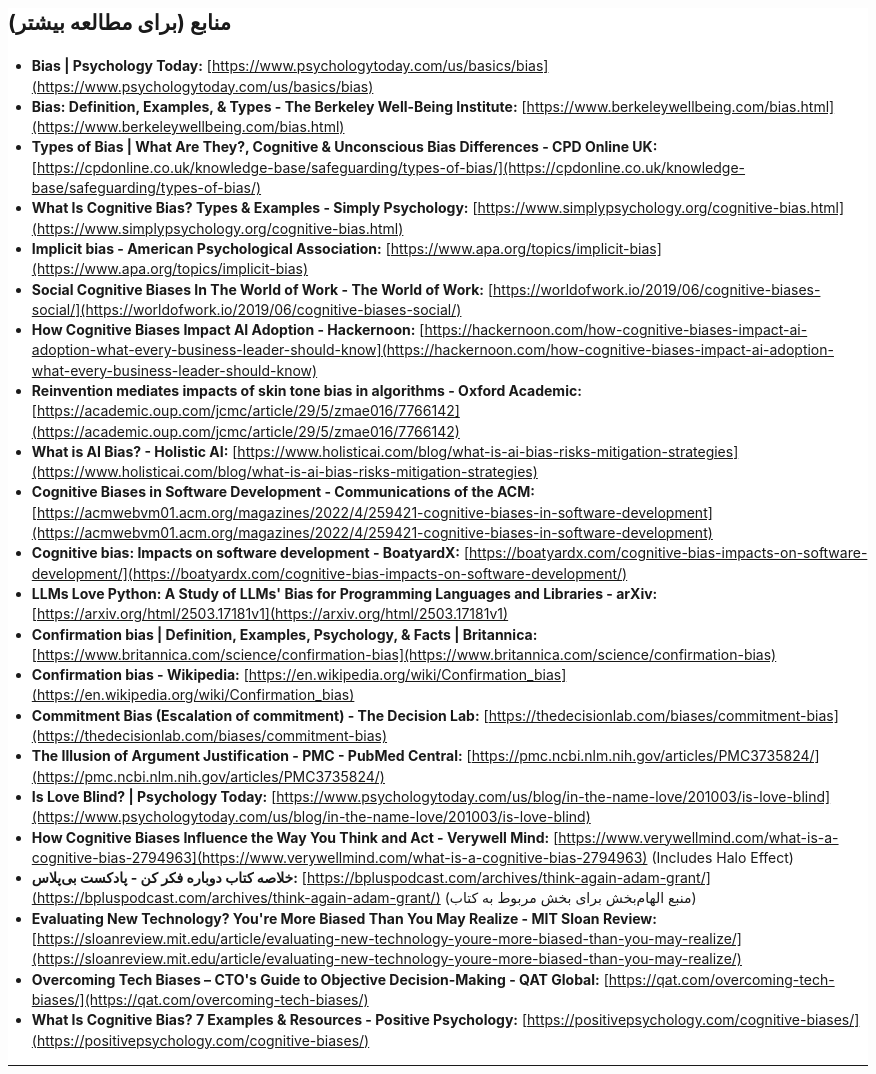 
## منابع (برای مطالعه بیشتر)

* **Bias | Psychology Today:** [https://www.psychologytoday.com/us/basics/bias](https://www.psychologytoday.com/us/basics/bias)
* **Bias: Definition, Examples, & Types - The Berkeley Well-Being Institute:** [https://www.berkeleywellbeing.com/bias.html](https://www.berkeleywellbeing.com/bias.html)
* **Types of Bias | What Are They?, Cognitive & Unconscious Bias Differences - CPD Online UK:** [https://cpdonline.co.uk/knowledge-base/safeguarding/types-of-bias/](https://cpdonline.co.uk/knowledge-base/safeguarding/types-of-bias/)
* **What Is Cognitive Bias? Types & Examples - Simply Psychology:** [https://www.simplypsychology.org/cognitive-bias.html](https://www.simplypsychology.org/cognitive-bias.html)
* **Implicit bias - American Psychological Association:** [https://www.apa.org/topics/implicit-bias](https://www.apa.org/topics/implicit-bias)
* **Social Cognitive Biases In The World of Work - The World of Work:** [https://worldofwork.io/2019/06/cognitive-biases-social/](https://worldofwork.io/2019/06/cognitive-biases-social/)
* **How Cognitive Biases Impact AI Adoption - Hackernoon:** [https://hackernoon.com/how-cognitive-biases-impact-ai-adoption-what-every-business-leader-should-know](https://hackernoon.com/how-cognitive-biases-impact-ai-adoption-what-every-business-leader-should-know)
* **Reinvention mediates impacts of skin tone bias in algorithms - Oxford Academic:** [https://academic.oup.com/jcmc/article/29/5/zmae016/7766142](https://academic.oup.com/jcmc/article/29/5/zmae016/7766142)
* **What is AI Bias? - Holistic AI:** [https://www.holisticai.com/blog/what-is-ai-bias-risks-mitigation-strategies](https://www.holisticai.com/blog/what-is-ai-bias-risks-mitigation-strategies)
* **Cognitive Biases in Software Development - Communications of the ACM:** [https://acmwebvm01.acm.org/magazines/2022/4/259421-cognitive-biases-in-software-development](https://acmwebvm01.acm.org/magazines/2022/4/259421-cognitive-biases-in-software-development)
* **Cognitive bias: Impacts on software development - BoatyardX:** [https://boatyardx.com/cognitive-bias-impacts-on-software-development/](https://boatyardx.com/cognitive-bias-impacts-on-software-development/)
* **LLMs Love Python: A Study of LLMs' Bias for Programming Languages and Libraries - arXiv:** [https://arxiv.org/html/2503.17181v1](https://arxiv.org/html/2503.17181v1)
* **Confirmation bias | Definition, Examples, Psychology, & Facts | Britannica:** [https://www.britannica.com/science/confirmation-bias](https://www.britannica.com/science/confirmation-bias)
* **Confirmation bias - Wikipedia:** [https://en.wikipedia.org/wiki/Confirmation_bias](https://en.wikipedia.org/wiki/Confirmation_bias)
* **Commitment Bias (Escalation of commitment) - The Decision Lab:** [https://thedecisionlab.com/biases/commitment-bias](https://thedecisionlab.com/biases/commitment-bias)
* **The Illusion of Argument Justification - PMC - PubMed Central:** [https://pmc.ncbi.nlm.nih.gov/articles/PMC3735824/](https://pmc.ncbi.nlm.nih.gov/articles/PMC3735824/)
* **Is Love Blind? | Psychology Today:** [https://www.psychologytoday.com/us/blog/in-the-name-love/201003/is-love-blind](https://www.psychologytoday.com/us/blog/in-the-name-love/201003/is-love-blind)
* **How Cognitive Biases Influence the Way You Think and Act - Verywell Mind:** [https://www.verywellmind.com/what-is-a-cognitive-bias-2794963](https://www.verywellmind.com/what-is-a-cognitive-bias-2794963) (Includes Halo Effect)
* **خلاصه کتاب دوباره فکر کن - پادکست بی‌پلاس:** [https://bpluspodcast.com/archives/think-again-adam-grant/](https://bpluspodcast.com/archives/think-again-adam-grant/) (منبع الهام‌بخش برای بخش مربوط به کتاب)
* **Evaluating New Technology? You're More Biased Than You May Realize - MIT Sloan Review:** [https://sloanreview.mit.edu/article/evaluating-new-technology-youre-more-biased-than-you-may-realize/](https://sloanreview.mit.edu/article/evaluating-new-technology-youre-more-biased-than-you-may-realize/)
* **Overcoming Tech Biases – CTO's Guide to Objective Decision-Making - QAT Global:** [https://qat.com/overcoming-tech-biases/](https://qat.com/overcoming-tech-biases/)
* **What Is Cognitive Bias? 7 Examples & Resources - Positive Psychology:** [https://positivepsychology.com/cognitive-biases/](https://positivepsychology.com/cognitive-biases/)

---